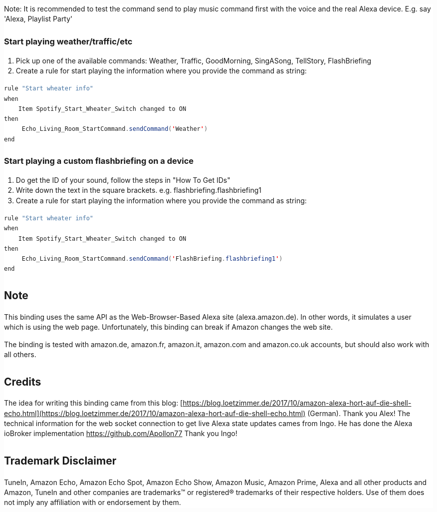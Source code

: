 Note: It is recommended to test the command send to play music command first with the voice and the real Alexa device. E.g. say 'Alexa, Playlist Party'

### Start playing weather/traffic/etc

1) Pick up one of the available commands: Weather, Traffic, GoodMorning, SingASong, TellStory, FlashBriefing
2) Create a rule for start playing the information where you provide the command as string:

```java
rule "Start wheater info"
when
    Item Spotify_Start_Wheater_Switch changed to ON
then
     Echo_Living_Room_StartCommand.sendCommand('Weather')
end
```

### Start playing a custom flashbriefing on a device

1) Do get the ID of your sound, follow the steps in "How To Get IDs"
2) Write down the text in the square brackets. e.g. flashbriefing.flashbriefing1
2) Create a rule for start playing the information where you provide the command as string:

```java
rule "Start wheater info"
when
    Item Spotify_Start_Wheater_Switch changed to ON
then
     Echo_Living_Room_StartCommand.sendCommand('FlashBriefing.flashbriefing1')
end
```

## Note

This binding uses the same API as the Web-Browser-Based Alexa site (alexa.amazon.de).
In other words, it simulates a user which is using the web page.
Unfortunately, this binding can break if Amazon changes the web site.

The binding is tested with amazon.de, amazon.fr, amazon.it, amazon.com and amazon.co.uk accounts, but should also work with all others.

## Credits

The idea for writing this binding came from this blog: [https://blog.loetzimmer.de/2017/10/amazon-alexa-hort-auf-die-shell-echo.html](https://blog.loetzimmer.de/2017/10/amazon-alexa-hort-auf-die-shell-echo.html) (German).
Thank you Alex!
The technical information for the web socket connection to get live Alexa state updates cames from Ingo.
He has done the Alexa ioBroker implementation https://github.com/Apollon77
Thank you Ingo!

## Trademark Disclaimer

TuneIn, Amazon Echo, Amazon Echo Spot, Amazon Echo Show, Amazon Music, Amazon Prime, Alexa and all other products and Amazon, TuneIn and other companies are trademarks™ or registered® trademarks of their respective holders.
Use of them does not imply any affiliation with or endorsement by them.
